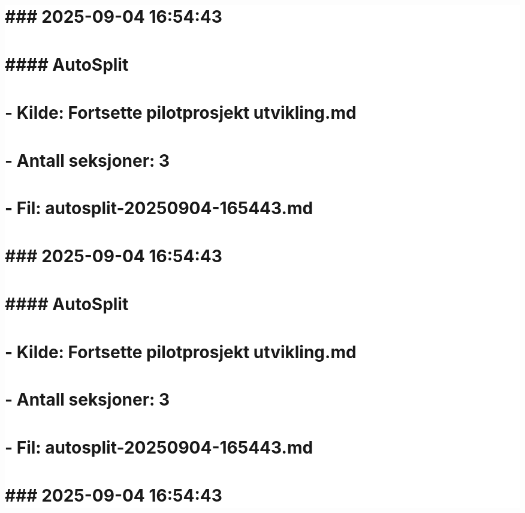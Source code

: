 #

#

#

#

# \### 2025-09-04 16:54:43

# \#### AutoSplit

# \- Kilde: Fortsette pilotprosjekt utvikling.md

# \- Antall seksjoner: 3

# \- Fil: autosplit-20250904-165443.md

#

#

#

#

# \### 2025-09-04 16:54:43

# \#### AutoSplit

# \- Kilde: Fortsette pilotprosjekt utvikling.md

# \- Antall seksjoner: 3

# \- Fil: autosplit-20250904-165443.md

#

#

#

#

# \### 2025-09-04 16:54:43
